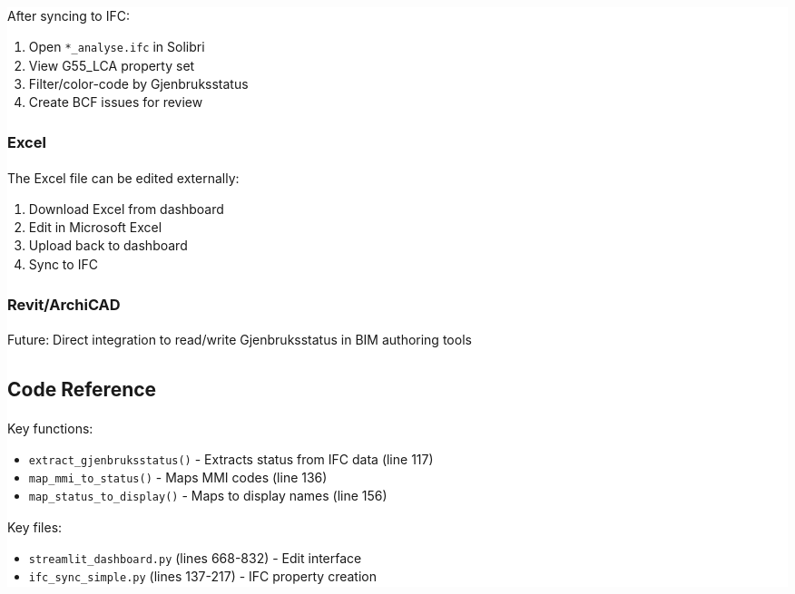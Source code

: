 After syncing to IFC:
1. Open `*_analyse.ifc` in Solibri
2. View G55_LCA property set
3. Filter/color-code by Gjenbruksstatus
4. Create BCF issues for review

### Excel

The Excel file can be edited externally:
1. Download Excel from dashboard
2. Edit in Microsoft Excel
3. Upload back to dashboard
4. Sync to IFC

### Revit/ArchiCAD

Future: Direct integration to read/write Gjenbruksstatus in BIM authoring tools

## Code Reference

Key functions:
- `extract_gjenbruksstatus()` - Extracts status from IFC data (line 117)
- `map_mmi_to_status()` - Maps MMI codes (line 136)
- `map_status_to_display()` - Maps to display names (line 156)

Key files:
- `streamlit_dashboard.py` (lines 668-832) - Edit interface
- `ifc_sync_simple.py` (lines 137-217) - IFC property creation

